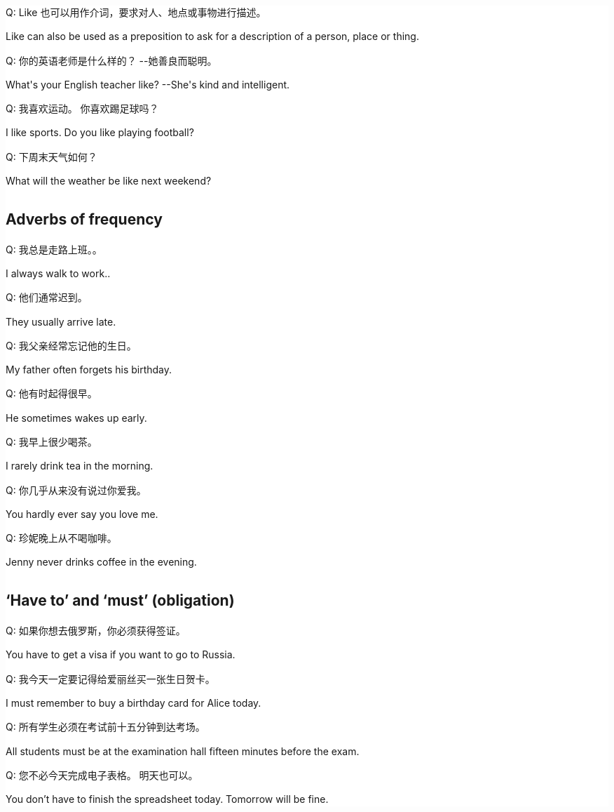 Q: Like 也可以用作介词，要求对人、地点或事物进行描述。

Like can also be used as a preposition to ask for a description of a person, place or thing.

Q: 你的英语老师是什么样的？ --她善良而聪明。

What's your English teacher like? --She's kind and intelligent.

Q: 我喜欢运动。 你喜欢踢足球吗？

I like sports. Do you like playing football?

Q: 下周末天气如何？

What will the weather be like next weekend?

## Adverbs of frequency

Q: 我总是走路上班。。

I always walk to work..

Q: 他们通常迟到。

They usually arrive late.

Q: 我父亲经常忘记他的生日。

My father often forgets his birthday.

Q: 他有时起得很早。

He sometimes wakes up early.

Q: 我早上很少喝茶。

I rarely drink tea in the morning.

Q: 你几乎从来没有说过你爱我。

You hardly ever say you love me.

Q: 珍妮晚上从不喝咖啡。 

Jenny never drinks coffee in the evening.

## ‘Have to’ and ‘must’ (obligation)

Q: 如果你想去俄罗斯，你必须获得签证。

You have to get a visa if you want to go to Russia.

Q: 我今天一定要记得给爱丽丝买一张生日贺卡。

I must remember to buy a birthday card for Alice today.

Q: 所有学生必须在考试前十五分钟到达考场。

All students must be at the examination hall fifteen minutes before the exam.

Q: 您不必今天完成电子表格。 明天也可以。

You don’t have to finish the spreadsheet today. Tomorrow will be fine.
